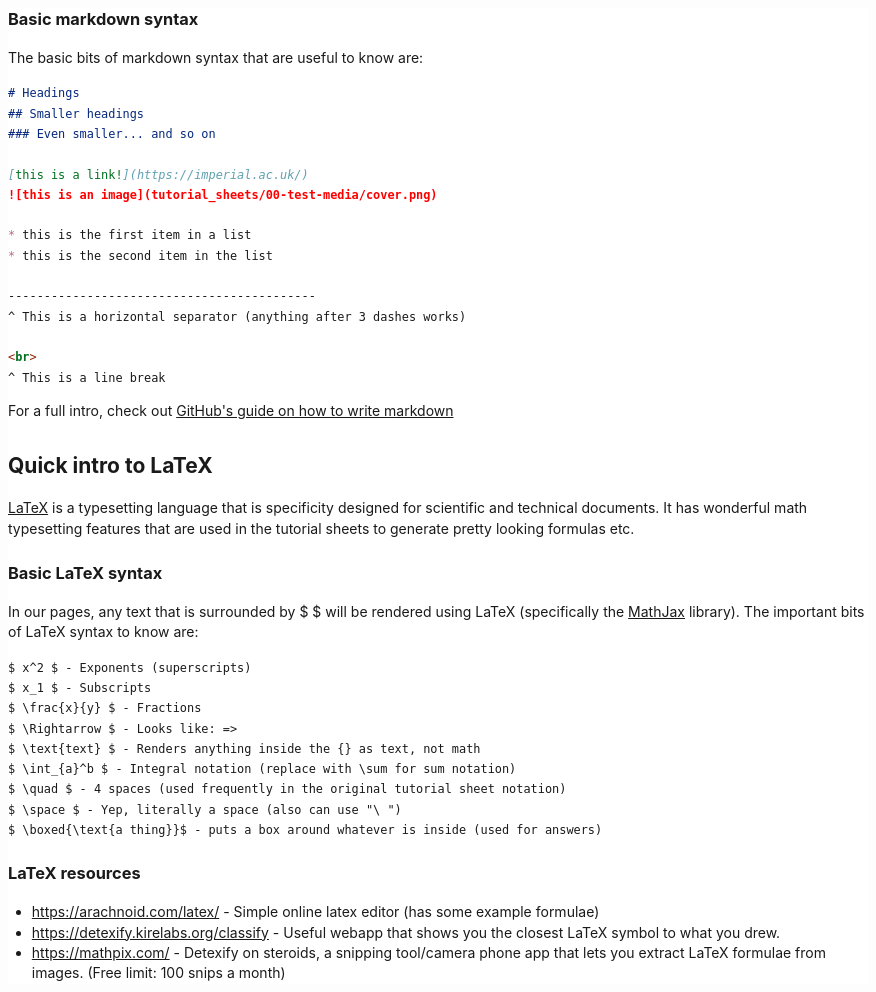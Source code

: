 ### Basic markdown syntax
The basic bits of markdown syntax that are useful to know are:

```markdown
# Headings
## Smaller headings
### Even smaller... and so on

[this is a link!](https://imperial.ac.uk/)
![this is an image](tutorial_sheets/00-test-media/cover.png)

* this is the first item in a list
* this is the second item in the list

-------------------------------------------
^ This is a horizontal separator (anything after 3 dashes works)

<br>
^ This is a line break
```

For a full intro, check out [GitHub's guide on how to write markdown](https://guides.github.com/features/mastering-markdown/)

## Quick intro to LaTeX
[LaTeX](https://www.latex-project.org/) is a typesetting language that is specificity designed for scientific and technical documents. It has wonderful math typesetting features that are used in the tutorial sheets to generate pretty looking formulas etc.

### Basic LaTeX syntax
In our pages, any text that is surrounded by $ $ will be rendered using LaTeX (specifically the [MathJax](https://www.mathjax.org/) library). The important bits of LaTeX syntax to know are:

```markdown
$ x^2 $ - Exponents (superscripts)
$ x_1 $ - Subscripts
$ \frac{x}{y} $ - Fractions
$ \Rightarrow $ - Looks like: =>
$ \text{text} $ - Renders anything inside the {} as text, not math
$ \int_{a}^b $ - Integral notation (replace with \sum for sum notation)
$ \quad $ - 4 spaces (used frequently in the original tutorial sheet notation)
$ \space $ - Yep, literally a space (also can use "\ ")
$ \boxed{\text{a thing}}$ - puts a box around whatever is inside (used for answers)
```
### LaTeX resources

* https://arachnoid.com/latex/ - Simple online latex editor (has some example formulae)
* https://detexify.kirelabs.org/classify  - Useful webapp that shows you the closest LaTeX symbol to what you drew.
* https://mathpix.com/ - Detexify on steroids, a snipping tool/camera phone app that lets you extract LaTeX formulae from images. (Free limit: 100 snips a month)
